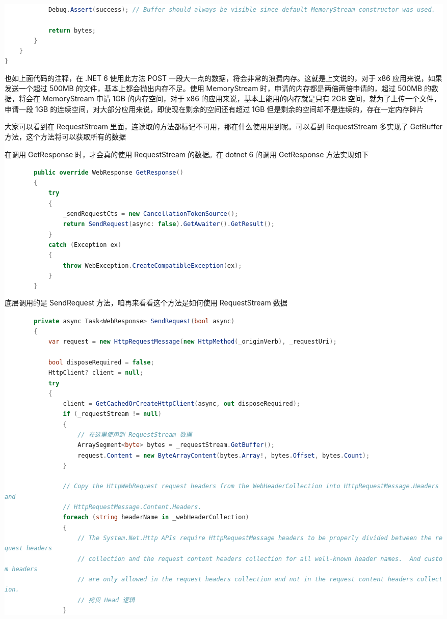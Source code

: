 ```csharp
            Debug.Assert(success); // Buffer should always be visible since default MemoryStream constructor was used.

            return bytes;
        }
    }
}
```

也如上面代码的注释，在 .NET 6 使用此方法 POST 一段大一点的数据，将会非常的浪费内存。这就是上文说的，对于 x86 应用来说，如果发送一个超过 500MB 的文件，基本上都会抛出内存不足。使用 MemoryStream 时，申请的内存都是两倍两倍申请的，超过 500MB 的数据，将会在 MemoryStream 申请 1GB 的内存空间，对于 x86 的应用来说，基本上能用的内存就是只有 2GB 空间，就为了上传一个文件，申请一段 1GB 的连续空间，对大部分应用来说，即使现在剩余的空间还有超过 1GB 但是剩余的空间却不是连续的，存在一定内存碎片

大家可以看到在 RequestStream 里面，连读取的方法都标记不可用，那在什么使用用到呢。可以看到 RequestStream 多实现了 GetBuffer 方法，这个方法将可以获取所有的数据

在调用 GetResponse 时，才会真的使用 RequestStream 的数据。在 dotnet 6 的调用 GetResponse 方法实现如下

```csharp
        public override WebResponse GetResponse()
        {
            try
            {
                _sendRequestCts = new CancellationTokenSource();
                return SendRequest(async: false).GetAwaiter().GetResult();
            }
            catch (Exception ex)
            {
                throw WebException.CreateCompatibleException(ex);
            }
        }
```

底层调用的是 SendRequest 方法，咱再来看看这个方法是如何使用 RequestStream 数据

```csharp
        private async Task<WebResponse> SendRequest(bool async)
        {
            var request = new HttpRequestMessage(new HttpMethod(_originVerb), _requestUri);

            bool disposeRequired = false;
            HttpClient? client = null;
            try
            {
                client = GetCachedOrCreateHttpClient(async, out disposeRequired);
                if (_requestStream != null)
                {
                	// 在这里使用到 RequestStream 数据
                    ArraySegment<byte> bytes = _requestStream.GetBuffer();
                    request.Content = new ByteArrayContent(bytes.Array!, bytes.Offset, bytes.Count);
                }

                // Copy the HttpWebRequest request headers from the WebHeaderCollection into HttpRequestMessage.Headers and
                // HttpRequestMessage.Content.Headers.
                foreach (string headerName in _webHeaderCollection)
                {
                    // The System.Net.Http APIs require HttpRequestMessage headers to be properly divided between the request headers
                    // collection and the request content headers collection for all well-known header names.  And custom headers
                    // are only allowed in the request headers collection and not in the request content headers collection.
                    // 拷贝 Head 逻辑
                }

```